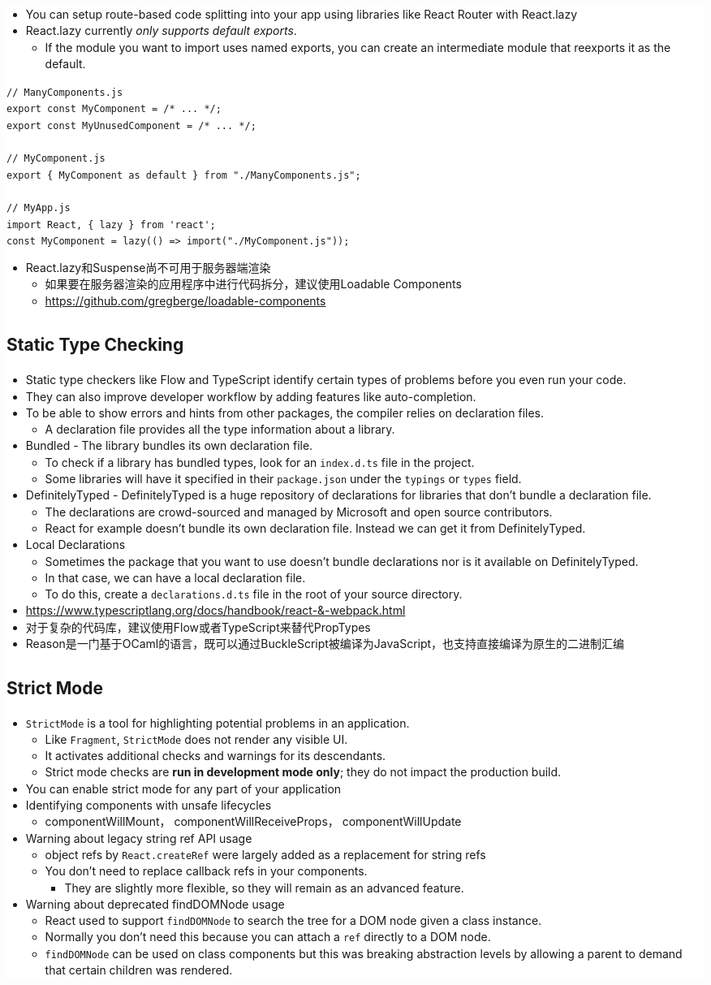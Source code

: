 - You can setup route-based code splitting into your app using libraries like React Router with React.lazy
- React.lazy currently *only supports default exports*. 
  - If the module you want to import uses named exports, you can create an intermediate module that reexports it as the default.    
```
// ManyComponents.js
export const MyComponent = /* ... */;
export const MyUnusedComponent = /* ... */;

// MyComponent.js
export { MyComponent as default } from "./ManyComponents.js";

// MyApp.js
import React, { lazy } from 'react';
const MyComponent = lazy(() => import("./MyComponent.js"));
```
- React.lazy和Suspense尚不可用于服务器端渲染
  - 如果要在服务器渲染的应用程序中进行代码拆分，建议使用Loadable Components
  - https://github.com/gregberge/loadable-components

## Static Type Checking
- Static type checkers like Flow and TypeScript identify certain types of problems before you even run your code. 
- They can also improve developer workflow by adding features like auto-completion. 
- To be able to show errors and hints from other packages, the compiler relies on declaration files.
  - A declaration file provides all the type information about a library.
- Bundled - The library bundles its own declaration file. 
  - To check if a library has bundled types, look for an `index.d.ts` file in the project. 
  - Some libraries will have it specified in their `package.json` under the `typings` or `types` field.
- DefinitelyTyped - DefinitelyTyped is a huge repository of declarations for libraries that don’t bundle a declaration file. 
  - The declarations are crowd-sourced and managed by Microsoft and open source contributors. 
  - React for example doesn’t bundle its own declaration file. Instead we can get it from DefinitelyTyped. 
- Local Declarations 
  - Sometimes the package that you want to use doesn’t bundle declarations nor is it available on DefinitelyTyped. 
  - In that case, we can have a local declaration file.
  -  To do this, create a `declarations.d.ts` file in the root of your source directory. 
- https://www.typescriptlang.org/docs/handbook/react-&-webpack.html
- 对于复杂的代码库，建议使用Flow或者TypeScript来替代PropTypes
- Reason是一门基于OCaml的语言，既可以通过BuckleScript被编译为JavaScript，也支持直接编译为原生的二进制汇编

## Strict Mode
- `StrictMode` is a tool for highlighting potential problems in an application. 
  - Like `Fragment`, `StrictMode` does not render any visible UI. 
  - It activates additional checks and warnings for its descendants.
  - Strict mode checks are **run in development mode only**; they do not impact the production build.
- You can enable strict mode for any part of your application
- Identifying components with unsafe lifecycles
	- componentWillMount， componentWillReceiveProps， componentWillUpdate
- Warning about legacy string ref API usage
	- object refs by `React.createRef` were largely added as a replacement for string refs
  - You don’t need to replace callback refs in your components. 
    - They are slightly more flexible, so they will remain as an advanced feature.
- Warning about deprecated findDOMNode usage
	- React used to support `findDOMNode` to search the tree for a DOM node given a class instance. 
  - Normally you don’t need this because you can attach a `ref` directly to a DOM node.
  - `findDOMNode` can be used on class components but this was breaking abstraction levels by allowing a parent to demand that certain children was rendered. 